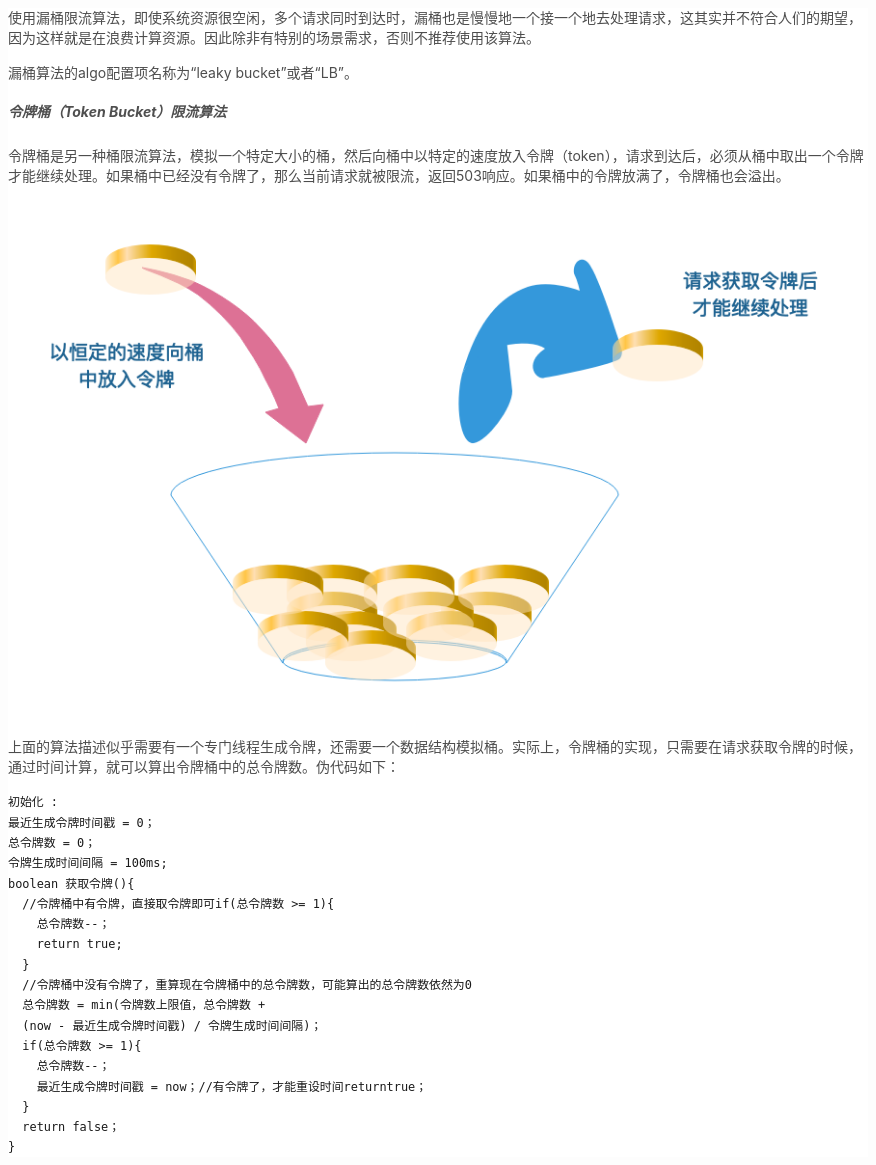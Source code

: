 <font style="color:rgb(77, 77, 77);">使用漏桶限流算法，即使系统资源很空闲，多个请求同时到达时，漏桶也是慢慢地一个接一个地去处理请求，这其实并不符合人们的期望，因为这样就是在浪费计算资源。因此除非有特别的场景需求，否则不推荐使用该算法。</font>

<font style="color:rgb(77, 77, 77);">漏桶算法的algo配置项名称为“leaky bucket”或者“LB”。</font>

##### **<font style="color:rgb(79, 79, 79);">令牌桶（Token Bucket）限流算法</font>**
<font style="color:rgb(77, 77, 77);">令牌桶是另一种桶限流算法，模拟一个特定大小的桶，然后向桶中以特定的速度放入令牌（token），请求到达后，必须从桶中取出一个令牌才能继续处理。如果桶中已经没有令牌了，那么当前请求就被限流，返回503响应。如果桶中的令牌放满了，令牌桶也会溢出。</font>

![1720609070673-67ac3d2f-8dec-4d79-9249-3aacba7c421f.png](./img/TtEZ-MYG9c03xyky/1720609070673-67ac3d2f-8dec-4d79-9249-3aacba7c421f-596889.png)

<font style="color:rgb(77, 77, 77);">上面的算法描述似乎需要有一个专门线程生成令牌，还需要一个数据结构模拟桶。实际上，令牌桶的实现，只需要在请求获取令牌的时候，通过时间计算，就可以算出令牌桶中的总令牌数。伪代码如下：</font>

```plain
初始化 :
最近生成令牌时间戳 = 0；
总令牌数 = 0；
令牌生成时间间隔 = 100ms;
boolean 获取令牌(){
  //令牌桶中有令牌，直接取令牌即可if(总令牌数 >= 1){
    总令牌数--；
    return true;
  }
  //令牌桶中没有令牌了，重算现在令牌桶中的总令牌数，可能算出的总令牌数依然为0
  总令牌数 = min(令牌数上限值，总令牌数 + 
  (now - 最近生成令牌时间戳) / 令牌生成时间间隔)；
  if(总令牌数 >= 1){
    总令牌数--；
    最近生成令牌时间戳 = now；//有令牌了，才能重设时间returntrue；
  }
  return false；
}
```

